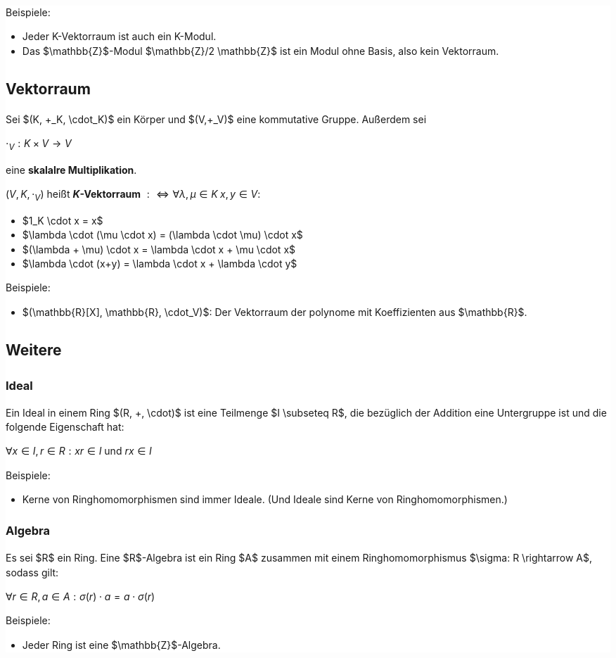 Beispiele:
<ul>
  <li>Jeder K-Vektorraum ist auch ein K-Modul.</li>
  <li>Das $\mathbb{Z}$-Modul $\mathbb{Z}/2 \mathbb{Z}$ ist ein Modul ohne Basis, also kein Vektorraum.</li>
</ul>


<h2>Vektorraum</h2>
<div class="definition">Sei $(K, +_K, \cdot_K)$ ein K&ouml;rper und $(V,+_V)$ eine kommutative Gruppe.
Au&szlig;erdem sei 

$\cdot_V: K \times V \rightarrow V$

eine <strong>skalalre Multiplikation</strong>.

$(V, K, \cdot_V)$ hei&szlig;t <strong>$K$-Vektorraum</strong> $:\Leftrightarrow \forall \lambda, \mu \in K \; x,y \in V:$
<ul>
  <li>$1_K \cdot x = x$</li>
  <li>$\lambda \cdot (\mu \cdot x) = (\lambda \cdot \mu) \cdot x$</li>
  <li>$(\lambda + \mu) \cdot x = \lambda \cdot x + \mu \cdot x$</li>
  <li>$\lambda \cdot (x+y) = \lambda \cdot x + \lambda \cdot y$</li>
</ul>
</div>

Beispiele:
<ul>
  <li>$(\mathbb{R}[X], \mathbb{R}, \cdot_V)$: Der Vektorraum der polynome mit Koeffizienten aus $\mathbb{R}$.</li>
</ul>

<h2>Weitere</h2>
<h3>Ideal</h3>
<div class="definition">Ein Ideal in einem Ring $(R, +, \cdot)$ ist eine Teilmenge $I \subseteq R$, die bez&uuml;glich der Addition eine Untergruppe ist und die folgende Eigenschaft hat:

$\forall x \in I, r \in R: xr \in I \text{ und } rx \in I$</div>

Beispiele:
<ul>
  <li>Kerne von Ringhomomorphismen sind immer Ideale. (Und Ideale sind Kerne von Ringhomomorphismen.)</li>
</ul>

<h3>Algebra</h3>
<div class="definition">Es sei $R$ ein Ring. Eine $R$-Algebra ist ein Ring $A$ zusammen mit einem Ringhomomorphismus $\sigma: R \rightarrow A$, sodass gilt:

$\forall r \in R, a \in A: \sigma(r) \cdot a = a \cdot \sigma(r)$</div>

Beispiele:
<ul>
  <li>Jeder Ring ist eine $\mathbb{Z}$-Algebra.</li>
</ul>
